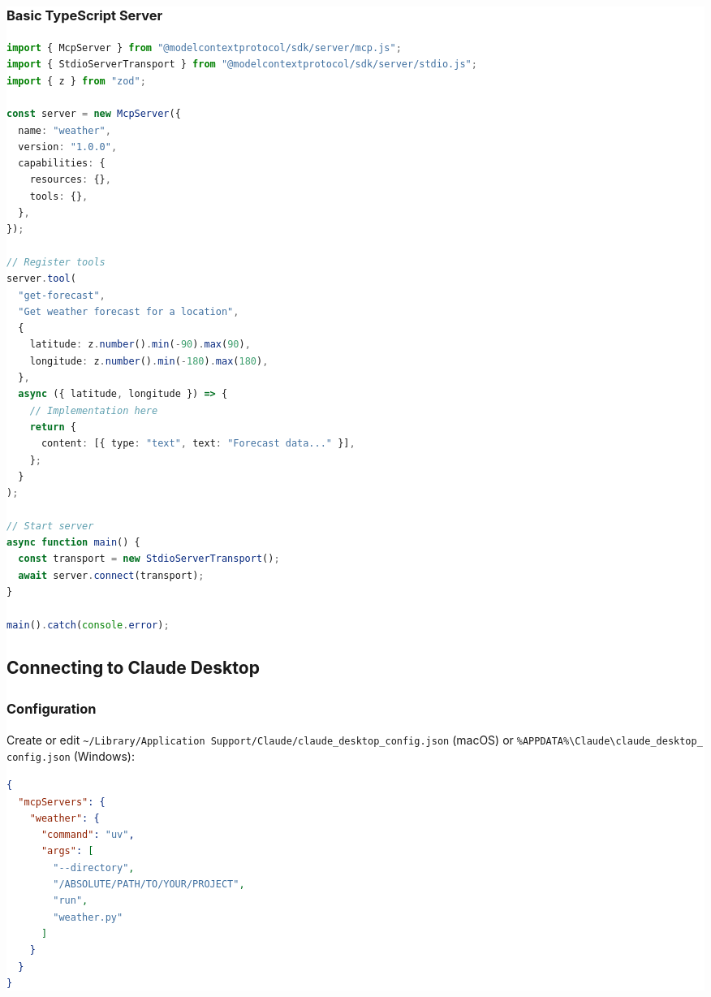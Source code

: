 ### Basic TypeScript Server

```typescript
import { McpServer } from "@modelcontextprotocol/sdk/server/mcp.js";
import { StdioServerTransport } from "@modelcontextprotocol/sdk/server/stdio.js";
import { z } from "zod";

const server = new McpServer({
  name: "weather",
  version: "1.0.0",
  capabilities: {
    resources: {},
    tools: {},
  },
});

// Register tools
server.tool(
  "get-forecast",
  "Get weather forecast for a location",
  {
    latitude: z.number().min(-90).max(90),
    longitude: z.number().min(-180).max(180),
  },
  async ({ latitude, longitude }) => {
    // Implementation here
    return {
      content: [{ type: "text", text: "Forecast data..." }],
    };
  }
);

// Start server
async function main() {
  const transport = new StdioServerTransport();
  await server.connect(transport);
}

main().catch(console.error);
```

## Connecting to Claude Desktop

### Configuration

Create or edit `~/Library/Application Support/Claude/claude_desktop_config.json` (macOS) or `%APPDATA%\Claude\claude_desktop_config.json` (Windows):

```json
{
  "mcpServers": {
    "weather": {
      "command": "uv",
      "args": [
        "--directory",
        "/ABSOLUTE/PATH/TO/YOUR/PROJECT",
        "run",
        "weather.py"
      ]
    }
  }
}
```
